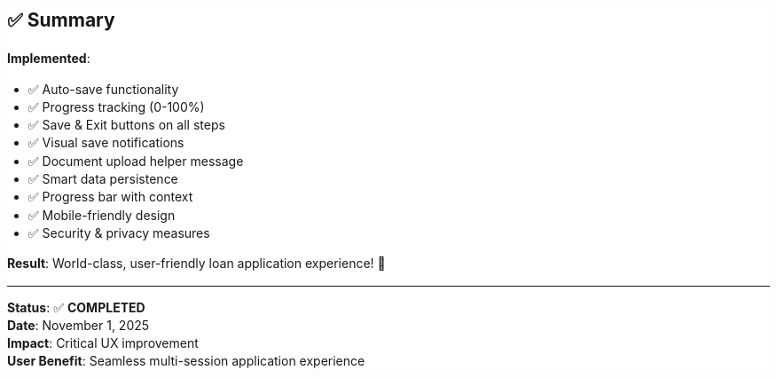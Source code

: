 
## ✅ Summary

**Implemented**:
- ✅ Auto-save functionality
- ✅ Progress tracking (0-100%)
- ✅ Save & Exit buttons on all steps
- ✅ Visual save notifications
- ✅ Document upload helper message
- ✅ Smart data persistence
- ✅ Progress bar with context
- ✅ Mobile-friendly design
- ✅ Security & privacy measures

**Result**: World-class, user-friendly loan application experience! 🎉

---

**Status**: ✅ **COMPLETED**  
**Date**: November 1, 2025  
**Impact**: Critical UX improvement  
**User Benefit**: Seamless multi-session application experience
